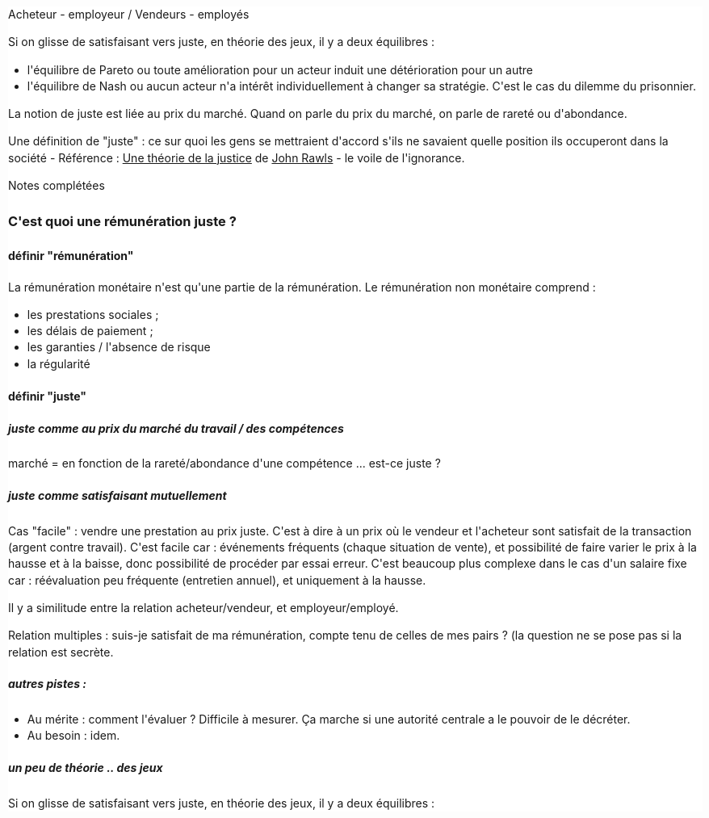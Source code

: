 Acheteur - employeur / Vendeurs - employés

Si on glisse de satisfaisant vers juste, en théorie des jeux, il y a deux équilibres :
- l'équilibre de Pareto ou toute amélioration pour un acteur induit une détérioration pour un autre
- l'équilibre de Nash ou aucun acteur n'a intérêt individuellement à changer sa stratégie. C'est le cas du dilemme du prisonnier.

La notion de juste est liée au prix du marché.
Quand on parle du prix du marché, on parle de rareté ou d'abondance.

Une définition de "juste" : ce sur quoi les gens se mettraient d'accord s'ils ne savaient quelle position ils occuperont dans la société - Référence : [Une théorie de la justice](https://fr.wikipedia.org/wiki/Th%C3%A9orie_de_la_justice) de [John Rawls](https://fr.wikipedia.org/wiki/John_Rawls) - le voile de l'ignorance.


Notes complétées

### C'est quoi une rémunération juste ?

#### définir "rémunération"

La rémunération monétaire n'est qu'une partie de la rémunération. Le rémunération non monétaire comprend :
- les prestations sociales ;
- les délais de paiement ;
- les garanties / l'absence de risque
- la régularité

#### définir "juste"

##### juste comme au prix du marché du travail / des compétences

marché = en fonction de la rareté/abondance d'une compétence ... est-ce juste ?

##### juste comme satisfaisant mutuellement

Cas "facile" : vendre une prestation au prix juste. C'est à dire à un prix où le vendeur et l'acheteur sont satisfait de la transaction (argent contre travail). C'est facile car : événements fréquents (chaque situation de vente), et possibilité de faire varier le prix à la hausse et à la baisse, donc possibilité de procéder par essai erreur.
C'est beaucoup plus complexe dans le cas d'un salaire fixe car : réévaluation peu fréquente (entretien annuel), et uniquement à la hausse.

Il y a similitude entre la relation acheteur/vendeur, et employeur/employé.

Relation multiples : suis-je satisfait de ma rémunération, compte tenu de celles de mes pairs ? (la question ne se pose pas si la relation est secrète.

##### autres pistes :

* Au mérite : comment l'évaluer ? Difficile à mesurer. Ça marche si une autorité centrale a le pouvoir de le décréter.
* Au besoin : idem.

##### un peu de théorie .. des jeux
Si on glisse de satisfaisant vers juste, en théorie des jeux, il y a deux équilibres :
